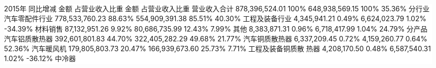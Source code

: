 2015年
同比增减
金额
占营业收入比重
金额
占营业收入比重
营业收入合计
878,396,524.01
100%
648,938,569.15
100%
35.36%
分行业
汽车零配件行业
778,533,760.23
88.63%
554,909,391.38
85.51%
40.30%
工程及装备行业
4,345,941.21
0.49%
6,624,023.79
1.02%
-34.39%
材料销售
87,132,951.26
9.92%
80,686,735.99
12.43%
7.99%
其他
8,383,871.31
0.96%
6,718,417.99
1.04%
24.79%
分产品
汽车铝质散热器
392,601,801.83
44.70%
322,405,282.29
49.68%
21.77%
汽车铜质散热器
6,337,209.45
0.72%
4,159,260.77
0.64%
52.36%
汽车暖风机
179,805,803.73
20.47%
166,939,673.60
25.73%
7.71%
工程及装备铜质散
热器
4,208,170.50
0.48%
6,587,540.31
1.02%
-36.12%
中冷器